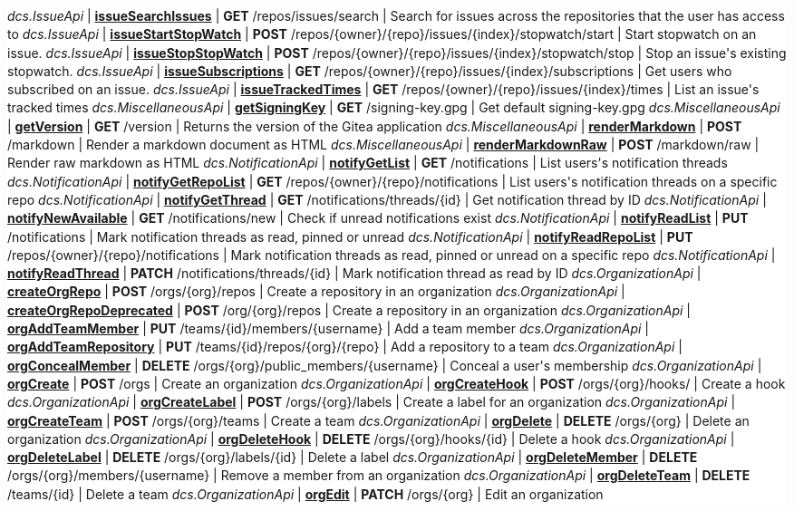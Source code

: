 *dcs.IssueApi* | [**issueSearchIssues**](docs/IssueApi.md#issueSearchIssues) | **GET** /repos/issues/search | Search for issues across the repositories that the user has access to
*dcs.IssueApi* | [**issueStartStopWatch**](docs/IssueApi.md#issueStartStopWatch) | **POST** /repos/{owner}/{repo}/issues/{index}/stopwatch/start | Start stopwatch on an issue.
*dcs.IssueApi* | [**issueStopStopWatch**](docs/IssueApi.md#issueStopStopWatch) | **POST** /repos/{owner}/{repo}/issues/{index}/stopwatch/stop | Stop an issue&#x27;s existing stopwatch.
*dcs.IssueApi* | [**issueSubscriptions**](docs/IssueApi.md#issueSubscriptions) | **GET** /repos/{owner}/{repo}/issues/{index}/subscriptions | Get users who subscribed on an issue.
*dcs.IssueApi* | [**issueTrackedTimes**](docs/IssueApi.md#issueTrackedTimes) | **GET** /repos/{owner}/{repo}/issues/{index}/times | List an issue&#x27;s tracked times
*dcs.MiscellaneousApi* | [**getSigningKey**](docs/MiscellaneousApi.md#getSigningKey) | **GET** /signing-key.gpg | Get default signing-key.gpg
*dcs.MiscellaneousApi* | [**getVersion**](docs/MiscellaneousApi.md#getVersion) | **GET** /version | Returns the version of the Gitea application
*dcs.MiscellaneousApi* | [**renderMarkdown**](docs/MiscellaneousApi.md#renderMarkdown) | **POST** /markdown | Render a markdown document as HTML
*dcs.MiscellaneousApi* | [**renderMarkdownRaw**](docs/MiscellaneousApi.md#renderMarkdownRaw) | **POST** /markdown/raw | Render raw markdown as HTML
*dcs.NotificationApi* | [**notifyGetList**](docs/NotificationApi.md#notifyGetList) | **GET** /notifications | List users&#x27;s notification threads
*dcs.NotificationApi* | [**notifyGetRepoList**](docs/NotificationApi.md#notifyGetRepoList) | **GET** /repos/{owner}/{repo}/notifications | List users&#x27;s notification threads on a specific repo
*dcs.NotificationApi* | [**notifyGetThread**](docs/NotificationApi.md#notifyGetThread) | **GET** /notifications/threads/{id} | Get notification thread by ID
*dcs.NotificationApi* | [**notifyNewAvailable**](docs/NotificationApi.md#notifyNewAvailable) | **GET** /notifications/new | Check if unread notifications exist
*dcs.NotificationApi* | [**notifyReadList**](docs/NotificationApi.md#notifyReadList) | **PUT** /notifications | Mark notification threads as read, pinned or unread
*dcs.NotificationApi* | [**notifyReadRepoList**](docs/NotificationApi.md#notifyReadRepoList) | **PUT** /repos/{owner}/{repo}/notifications | Mark notification threads as read, pinned or unread on a specific repo
*dcs.NotificationApi* | [**notifyReadThread**](docs/NotificationApi.md#notifyReadThread) | **PATCH** /notifications/threads/{id} | Mark notification thread as read by ID
*dcs.OrganizationApi* | [**createOrgRepo**](docs/OrganizationApi.md#createOrgRepo) | **POST** /orgs/{org}/repos | Create a repository in an organization
*dcs.OrganizationApi* | [**createOrgRepoDeprecated**](docs/OrganizationApi.md#createOrgRepoDeprecated) | **POST** /org/{org}/repos | Create a repository in an organization
*dcs.OrganizationApi* | [**orgAddTeamMember**](docs/OrganizationApi.md#orgAddTeamMember) | **PUT** /teams/{id}/members/{username} | Add a team member
*dcs.OrganizationApi* | [**orgAddTeamRepository**](docs/OrganizationApi.md#orgAddTeamRepository) | **PUT** /teams/{id}/repos/{org}/{repo} | Add a repository to a team
*dcs.OrganizationApi* | [**orgConcealMember**](docs/OrganizationApi.md#orgConcealMember) | **DELETE** /orgs/{org}/public_members/{username} | Conceal a user&#x27;s membership
*dcs.OrganizationApi* | [**orgCreate**](docs/OrganizationApi.md#orgCreate) | **POST** /orgs | Create an organization
*dcs.OrganizationApi* | [**orgCreateHook**](docs/OrganizationApi.md#orgCreateHook) | **POST** /orgs/{org}/hooks/ | Create a hook
*dcs.OrganizationApi* | [**orgCreateLabel**](docs/OrganizationApi.md#orgCreateLabel) | **POST** /orgs/{org}/labels | Create a label for an organization
*dcs.OrganizationApi* | [**orgCreateTeam**](docs/OrganizationApi.md#orgCreateTeam) | **POST** /orgs/{org}/teams | Create a team
*dcs.OrganizationApi* | [**orgDelete**](docs/OrganizationApi.md#orgDelete) | **DELETE** /orgs/{org} | Delete an organization
*dcs.OrganizationApi* | [**orgDeleteHook**](docs/OrganizationApi.md#orgDeleteHook) | **DELETE** /orgs/{org}/hooks/{id} | Delete a hook
*dcs.OrganizationApi* | [**orgDeleteLabel**](docs/OrganizationApi.md#orgDeleteLabel) | **DELETE** /orgs/{org}/labels/{id} | Delete a label
*dcs.OrganizationApi* | [**orgDeleteMember**](docs/OrganizationApi.md#orgDeleteMember) | **DELETE** /orgs/{org}/members/{username} | Remove a member from an organization
*dcs.OrganizationApi* | [**orgDeleteTeam**](docs/OrganizationApi.md#orgDeleteTeam) | **DELETE** /teams/{id} | Delete a team
*dcs.OrganizationApi* | [**orgEdit**](docs/OrganizationApi.md#orgEdit) | **PATCH** /orgs/{org} | Edit an organization